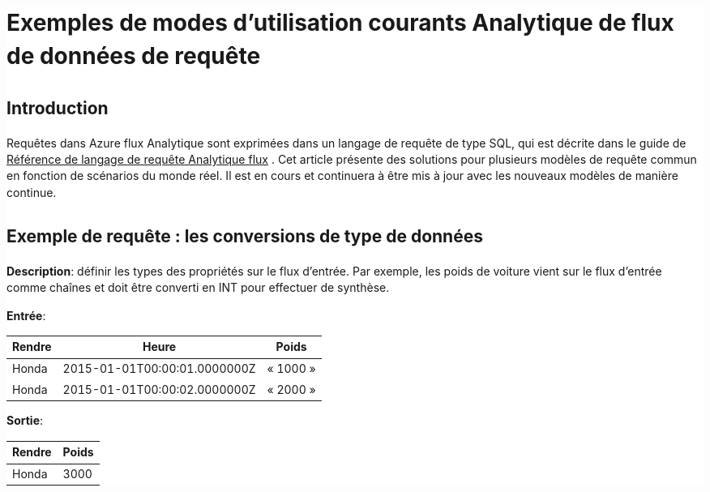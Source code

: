 <properties
    pageTitle="Exemples de modèles d’utilisation courants dans le flux de données Analytique de requête | Microsoft Azure"
    description="Modèles de requête Analytique Azure flux communs "
    keywords="exemples de requêtes"
    services="stream-analytics"
    documentationCenter=""
    authors="jeffstokes72"
    manager="jhubbard"
    editor="cgronlun"/>

<tags
    ms.service="stream-analytics"
    ms.devlang="na"
    ms.topic="article"
    ms.tgt_pltfrm="na"
    ms.workload="big-data"
    ms.date="09/26/2016"
    ms.author="jeffstok"/>


# <a name="query-examples-for-common-stream-analytics-usage-patterns"></a>Exemples de modes d’utilisation courants Analytique de flux de données de requête

## <a name="introduction"></a>Introduction

Requêtes dans Azure flux Analytique sont exprimées dans un langage de requête de type SQL, qui est décrite dans le guide de [Référence de langage de requête Analytique flux](https://msdn.microsoft.com/library/azure/dn834998.aspx) .  Cet article présente des solutions pour plusieurs modèles de requête commun en fonction de scénarios du monde réel.  Il est en cours et continuera à être mis à jour avec les nouveaux modèles de manière continue.

## <a name="query-example-data-type-conversions"></a>Exemple de requête : les conversions de type de données
**Description**: définir les types des propriétés sur le flux d’entrée.
Par exemple, les poids de voiture vient sur le flux d’entrée comme chaînes et doit être converti en INT pour effectuer de synthèse.

**Entrée**:

| Rendre | Heure | Poids |
| --- | --- | --- |
| Honda | 2015-01-01T00:00:01.0000000Z | « 1000 » |
| Honda | 2015-01-01T00:00:02.0000000Z | « 2000 » |

**Sortie**:

| Rendre | Poids |
| --- | --- |
| Honda | 3000 |
